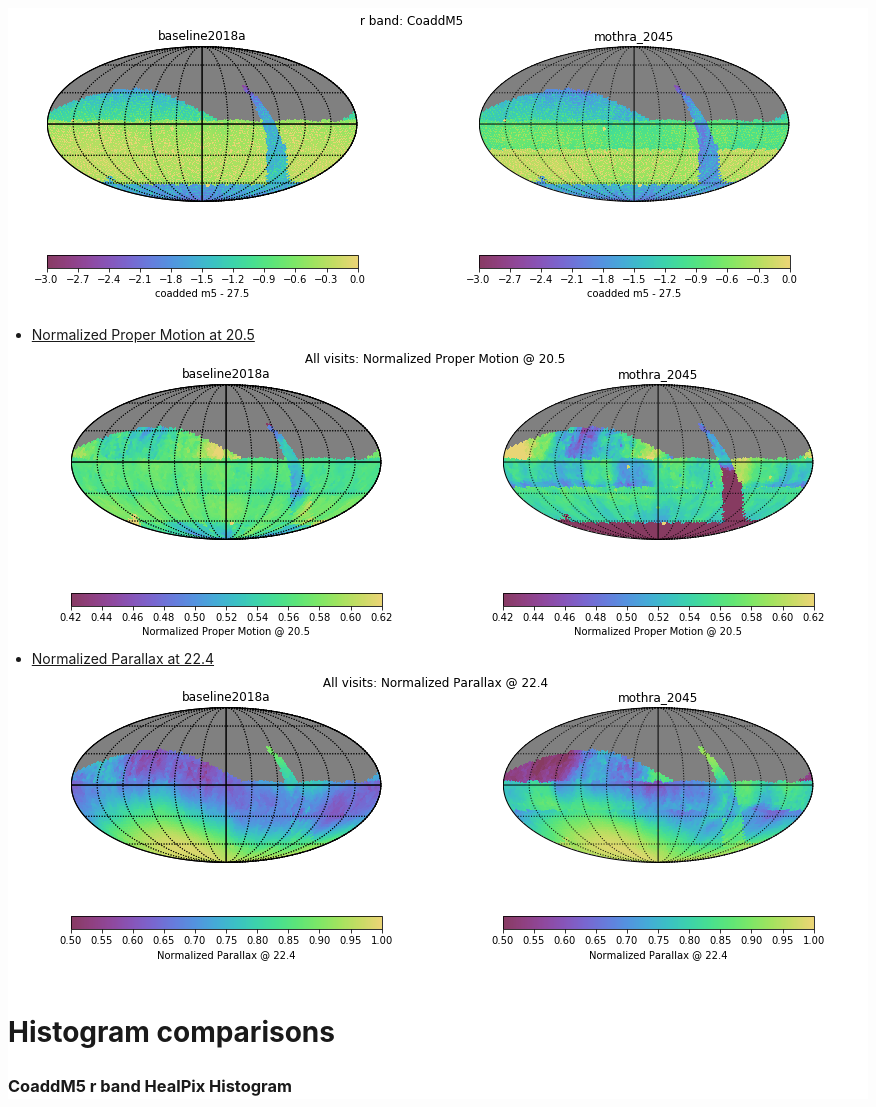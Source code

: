 ![png](figures/thumb.mothra_2045_baseline2018a_CoaddM5_r_band_HEAL_ComboSkyMap.png)
- [Normalized Proper Motion at 20.5](figures/mothra_2045_baseline2018a_Normalized_Proper_Motion_@_20_5_All_visits_HEAL_ComboSkyMap.pdf)
![png](figures/thumb.mothra_2045_baseline2018a_Normalized_Proper_Motion_@_20_5_All_visits_HEAL_ComboSkyMap.png)
- [Normalized Parallax at 22.4](figures/mothra_2045_baseline2018a_Normalized_Parallax_@_22_4_All_visits_HEAL_ComboSkyMap.pdf)
![png](figures/thumb.mothra_2045_baseline2018a_Normalized_Parallax_@_22_4_All_visits_HEAL_ComboSkyMap.png)
# Histogram comparisons
### CoaddM5 r band HealPix Histogram